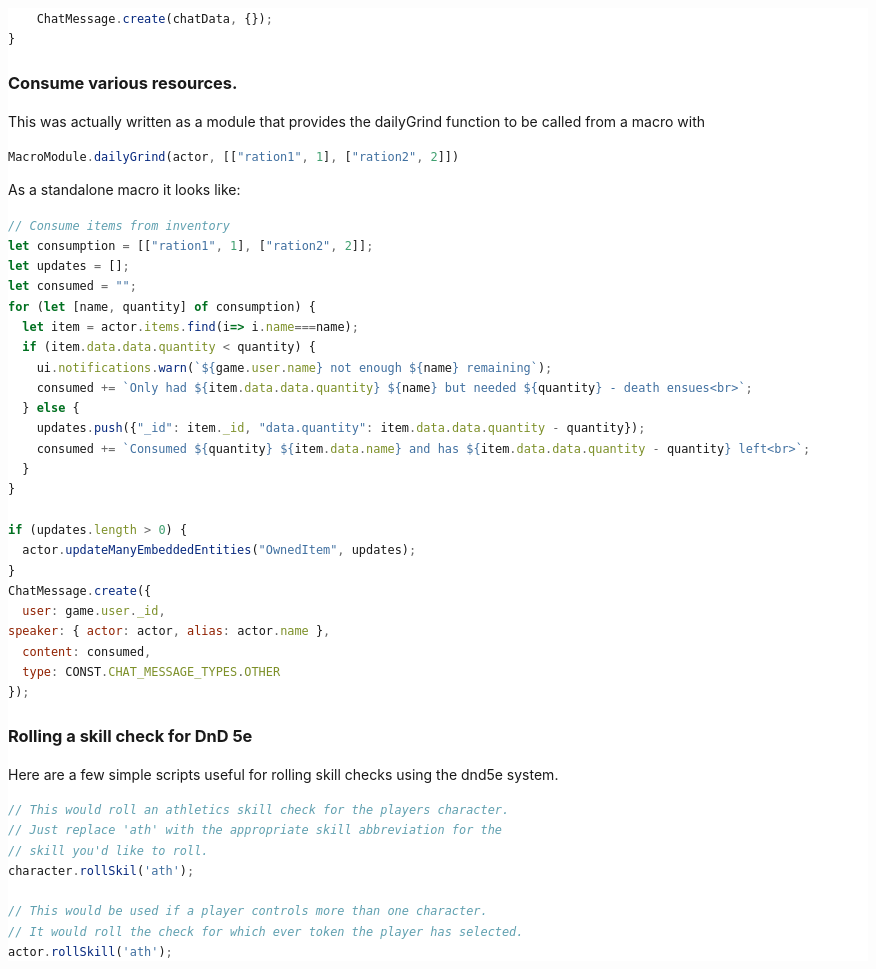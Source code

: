 ```js
    ChatMessage.create(chatData, {});
}
```

### Consume various resources. 

This was actually written as a module that provides the dailyGrind function to be called from a macro with
```js
MacroModule.dailyGrind(actor, [["ration1", 1], ["ration2", 2]])
```

As a standalone macro it looks like:

```js
// Consume items from inventory
let consumption = [["ration1", 1], ["ration2", 2]];
let updates = [];
let consumed = "";
for (let [name, quantity] of consumption) {
  let item = actor.items.find(i=> i.name===name);
  if (item.data.data.quantity < quantity) {
    ui.notifications.warn(`${game.user.name} not enough ${name} remaining`);
    consumed += `Only had ${item.data.data.quantity} ${name} but needed ${quantity} - death ensues<br>`;
  } else {
    updates.push({"_id": item._id, "data.quantity": item.data.data.quantity - quantity});
    consumed += `Consumed ${quantity} ${item.data.name} and has ${item.data.data.quantity - quantity} left<br>`;
  }
}

if (updates.length > 0) {
  actor.updateManyEmbeddedEntities("OwnedItem", updates);
}
ChatMessage.create({
  user: game.user._id,
speaker: { actor: actor, alias: actor.name },
  content: consumed,
  type: CONST.CHAT_MESSAGE_TYPES.OTHER
});
```

### Rolling a skill check for DnD 5e

Here are a few simple scripts useful for rolling skill checks using the dnd5e system.

```js
// This would roll an athletics skill check for the players character. 
// Just replace 'ath' with the appropriate skill abbreviation for the
// skill you'd like to roll.
character.rollSkil('ath');

// This would be used if a player controls more than one character.
// It would roll the check for which ever token the player has selected.
actor.rollSkill('ath');
```
